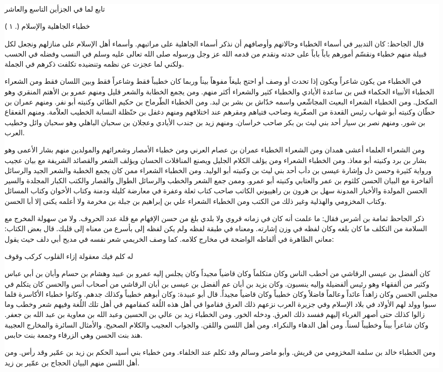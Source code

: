 

 تابع لما في الجزأين التاسع والعاشر 



 (  ١  .) خطباء الجاهلية والإسلام 



 قال الجاحظ: كان التدبير في أسماء الخطباء وحالاتهم وأوصافهم أن نذكر أسماء الجاهلية على مراتبهم. وأسماء أهل الإسلام على منازلهم ونجعل لكل قبيلة منهم خطباء ونقسّم أمورهم باباً باباً على حدته ونقدم من قدمه الله عز وجل ورسوله صلى الله تعالى عليه وسلم في النسب وفضله في الحسب ولكني لما عجزت عن نظمه وتنضيده تكلفت ذكرهم في الجملة. 



 في الخطباء من يكون شاعراً ويكون إذا تحدث أو وصف أو احتج بليغاً مفوهاً بيناً وربما كان خطيباً فقط وشاعراً فقط وبين اللسان فقط ومن الشعراء الخطباء الأنبياء الحكماء قس بن ساعدة الأيادي والخطباء كثير والشعراء أكثر منهم. ومن يجمع الخطابة والشعر قليل ومنهم عمرو بن الأهتم المنقري وهو المكحل. ومن الخطباء الشعراء البعيث المجاشّعي واسمه خدّاش بن بشر بن لبد. ومن الخطباء الطّرماح بن حكيم الطائي وكنيته أبو نفر. ومنهم عمران بن حطّان وكنيته أبو شهاب رئيس القعدة من الصغّرية وصاحب فتياهم ومقرهم عند اختلافهم ومنهم دغفل بن حنّظلة النسابة الخطيب العلاّمة. ومنهم القعقاع بن شور. ومنهم نصر بن سيار أحد بني ليث بن بكر صاحب خراسان. ومنهم زيد بن جندب الأيادي وعجلان بن سحبان الباهلي وهو سحبان وائل وخطيب العرب. 



 ومن الشعراء العلماء أعشى همدان ومن الشعراء الخطباء عمران بن عصام العرني ومن خطباء الأمصار وشعرائهم والمولدين منهم بشار الأعمى وهو بشار بن برد وكنيته أبو معاذ. ومن الخطباء الشعراء ومن يؤلف الكلام الجليل ويصنع المناقلات الحسان ويؤلف الشعر والقصائد الشريفة مع بيان عجيب ورواية كثيرة وحسن دل وإشارة عيسى بن دأب أحد بني ليث بن وكنيته أبو الوليد. ومن الخطباء الشعراء ممن كان يجمع الخطبة والشعر الجيد والرسائل ألفاخرة مع البيان الحسن كلثوم بن عمر والعتابي وكنيته أبو عمرو. وممن جمع الشعر والخطب والرسائل الطوال والقصار والكتب الكبار المجلدة والسير الحسن المولدة والأخبار المدونة سهل بن هرون بن راهييوني الكاتب صاحب كتاب ثعلة وعفرة   في معارضة كليلة ودمنة وكتاب الأخوان وكتاب المسائل وكتاب المخزومي والهذلية وغير ذلك من الكتب ومن الخطباء الشعراء علي بن إبراهيم بن جبلة بن مخرمة ولا أعلمه يكنى إلا أبا الحسن. 



 ذكر الجاحظ ثمامة بن أشرس فقال: ما علمت أنه كان في زمانه قروي ولا بلدي بلغ من حسن الإفهام مع قلة عدد الحروف. ولا من سهولة المخرج مع السلامة من التكلف ما كان بلغه وكان لفظه في وزن إشارته. ومعناه في طبقة لفظه ولم يكن لفظه إلى بأسرع من معناه إلى قلبك. قال بعض الكتاب: معاني الظاهرة في ألفاظه الواضحة في مخارج كلامه. كما وصف الخريمي شعر نفسه في مديح أبي دلف حيث يقول: 

 له كلم فيك معقولة  إزاء القلوب كركب وقوف 

 كان ألفضل بن عيسى الرقاشي من أخطب الناس وكان متكلماً وكان قاضياً مجيداً وكان يجلس إليه عمرو بن عبيد وهشام بن حسام وأبان بن أبي عباس وكثير من ألفقهاء وهو رئيس ألفضيلة وإليه ينسبون. وكان يزيد بن أبان عم ألفضل بن عيسى بن أبان الرقاشي من أصحاب أنس والحسن كان يتكلم في مجلس الحسن وكان زاهداً عائداً وعالماً فاضلاً وكان خطيباً وكان قاضياً مجيداً. قال أبو عبيدة: وكان أبوهم خطيباً وكذلك جدهم. وكانوا خطباء الأكاسرة فلما سبوا وولد لهم الأولاد في بلاد الإسلام وفي جزيرة العرب نزعهم ذلك العرق فقاموا في أهل هذه اللُغة كمقامهم في أهل تلك اللُغة وفيهم شعر وخطب وما زالوا كذلك حتى أصهر الغرباء إليهم ففسد ذلك العرق. ودخله الخور. ومن الخطباء زيد بن عالي بن الحسين وعبد الله بن معاوية بن عبد الله بن جعفر. وكان شاعراً بيناً وخطيباً لسناً. ومن أهل الدهاء والنكراء. ومن أهل اللسن واللقن. والجواب العجيب والكلام الصحيح. والأمثال السائرة والمخارج العجيبة هند بنت الحسن وهي الزرقاء وجمعة بنت حابس. 



 ومن الخطباء خالد بن سلمة المخزومي من قريش. وأبو ماضر وسالم وقد تكلم عند الخلفاء. ومن خطباء بني أسيد الحكم بن زيد بن عمّير وقد رأس. ومن أهل اللسن منهم البيان الحجاج بن عمّير بن زيد. 


